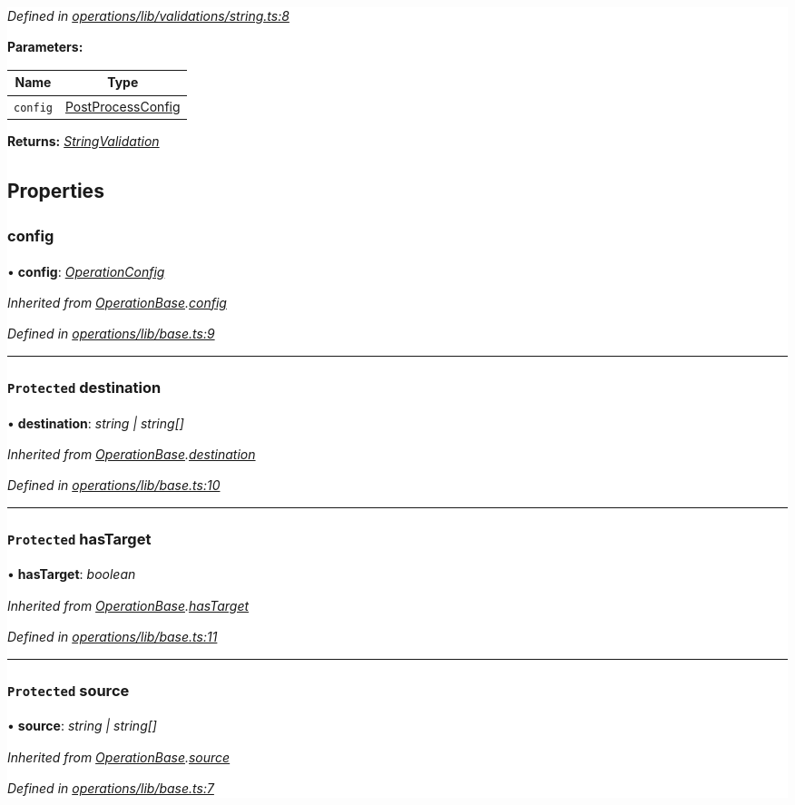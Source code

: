 *Defined in [operations/lib/validations/string.ts:8](https://github.com/terascope/teraslice/blob/653cf7530/packages/ts-transforms/src/operations/lib/validations/string.ts#L8)*

**Parameters:**

Name | Type |
------ | ------ |
`config` | [PostProcessConfig](../interfaces/postprocessconfig.md) |

**Returns:** *[StringValidation](stringvalidation.md)*

## Properties

###  config

• **config**: *[OperationConfig](../overview.md#operationconfig)*

*Inherited from [OperationBase](operationbase.md).[config](operationbase.md#config)*

*Defined in [operations/lib/base.ts:9](https://github.com/terascope/teraslice/blob/653cf7530/packages/ts-transforms/src/operations/lib/base.ts#L9)*

___

### `Protected` destination

• **destination**: *string | string[]*

*Inherited from [OperationBase](operationbase.md).[destination](operationbase.md#protected-destination)*

*Defined in [operations/lib/base.ts:10](https://github.com/terascope/teraslice/blob/653cf7530/packages/ts-transforms/src/operations/lib/base.ts#L10)*

___

### `Protected` hasTarget

• **hasTarget**: *boolean*

*Inherited from [OperationBase](operationbase.md).[hasTarget](operationbase.md#protected-hastarget)*

*Defined in [operations/lib/base.ts:11](https://github.com/terascope/teraslice/blob/653cf7530/packages/ts-transforms/src/operations/lib/base.ts#L11)*

___

### `Protected` source

• **source**: *string | string[]*

*Inherited from [OperationBase](operationbase.md).[source](operationbase.md#protected-source)*

*Defined in [operations/lib/base.ts:7](https://github.com/terascope/teraslice/blob/653cf7530/packages/ts-transforms/src/operations/lib/base.ts#L7)*
